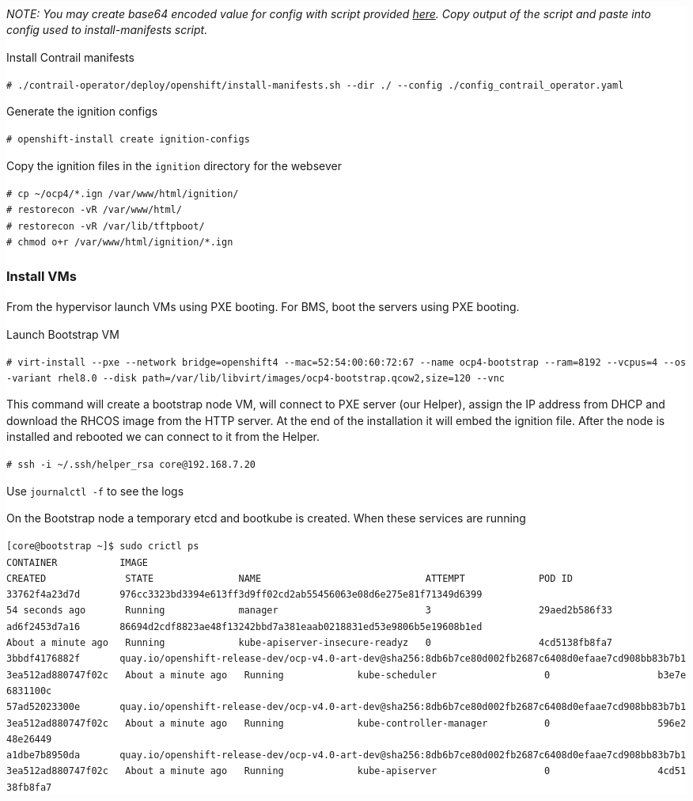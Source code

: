 _NOTE: You may create base64 encoded value for config with script provided [here](https://github.com/Juniper/contrail-operator/tree/master/deploy/openshift/tools/docker-config-generate). Copy output of the script and paste into config used to install-manifests script._

Install Contrail manifests

```
# ./contrail-operator/deploy/openshift/install-manifests.sh --dir ./ --config ./config_contrail_operator.yaml
```

Generate the ignition configs

```
# openshift-install create ignition-configs
```

Copy the ignition files in the `ignition` directory for the websever

```
# cp ~/ocp4/*.ign /var/www/html/ignition/
# restorecon -vR /var/www/html/
# restorecon -vR /var/lib/tftpboot/
# chmod o+r /var/www/html/ignition/*.ign
```

### Install VMs

From the hypervisor launch VMs using PXE booting. For BMS, boot the servers using PXE booting.

Launch Bootstrap VM
```
# virt-install --pxe --network bridge=openshift4 --mac=52:54:00:60:72:67 --name ocp4-bootstrap --ram=8192 --vcpus=4 --os-variant rhel8.0 --disk path=/var/lib/libvirt/images/ocp4-bootstrap.qcow2,size=120 --vnc
```
This command will create a bootstrap node VM, will connect to PXE server (our Helper), assign the IP address from DHCP and download the RHCOS image from the HTTP server. At the end of the installation it will embed the ignition file. After the node is installed and rebooted we can connect to it from the Helper.

```
# ssh -i ~/.ssh/helper_rsa core@192.168.7.20
```

Use `journalctl -f` to see the logs

On the Bootstrap node a temporary etcd and bootkube is created. When these services are running

```
[core@bootstrap ~]$ sudo crictl ps
CONTAINER           IMAGE                                                                                                                    CREATED              STATE               NAME                             ATTEMPT             POD ID
33762f4a23d7d       976cc3323bd3394e613ff3d9ff02cd2ab55456063e08d6e275e81f71349d6399                                                         54 seconds ago       Running             manager                          3                   29aed2b586f33
ad6f2453d7a16       86694d2cdf8823ae48f13242bbd7a381eaab0218831ed53e9806b5e19608b1ed                                                         About a minute ago   Running             kube-apiserver-insecure-readyz   0                   4cd5138fb8fa7
3bbdf4176882f       quay.io/openshift-release-dev/ocp-v4.0-art-dev@sha256:8db6b7ce80d002fb2687c6408d0efaae7cd908bb83b7b13ea512ad880747f02c   About a minute ago   Running             kube-scheduler                   0                   b3e7e6831100c
57ad52023300e       quay.io/openshift-release-dev/ocp-v4.0-art-dev@sha256:8db6b7ce80d002fb2687c6408d0efaae7cd908bb83b7b13ea512ad880747f02c   About a minute ago   Running             kube-controller-manager          0                   596e248e26449
a1dbe7b8950da       quay.io/openshift-release-dev/ocp-v4.0-art-dev@sha256:8db6b7ce80d002fb2687c6408d0efaae7cd908bb83b7b13ea512ad880747f02c   About a minute ago   Running             kube-apiserver                   0                   4cd5138fb8fa7
```